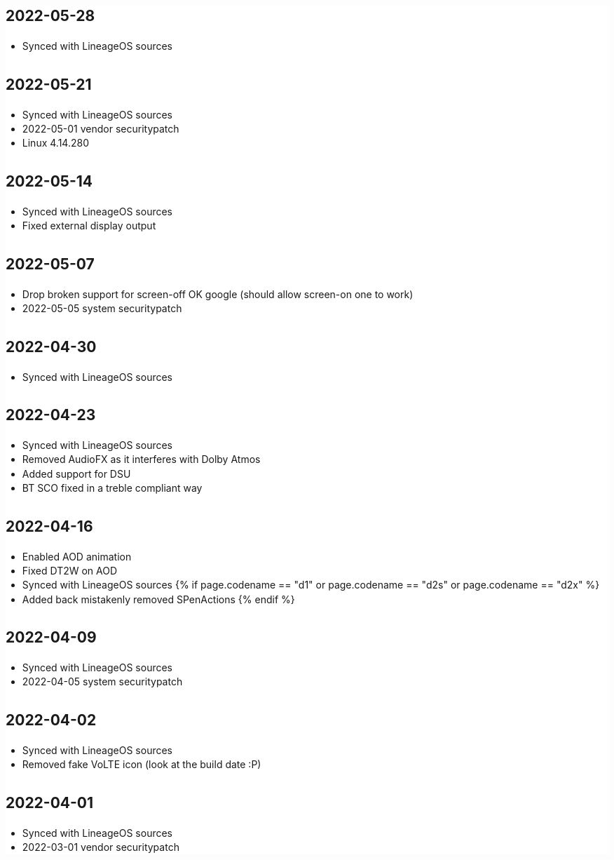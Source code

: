 ## 2022-05-28
- Synced with LineageOS sources

## 2022-05-21
- Synced with LineageOS sources
- 2022-05-01 vendor securitypatch
- Linux 4.14.280

## 2022-05-14
- Synced with LineageOS sources
- Fixed external display output

## 2022-05-07
- Drop broken support for screen-off OK google (should allow screen-on one to work)
- 2022-05-05 system securitypatch

## 2022-04-30
- Synced with LineageOS sources

## 2022-04-23
- Synced with LineageOS sources
- Removed AudioFX as it interferes with Dolby Atmos
- Added support for DSU
- BT SCO fixed in a treble compliant way

## 2022-04-16
- Enabled AOD animation
- Fixed DT2W on AOD
- Synced with LineageOS sources
{% if page.codename == "d1" or page.codename == "d2s" or page.codename == "d2x" %}
- Added back mistakenly removed SPenActions
{% endif %}

## 2022-04-09
- Synced with LineageOS sources
- 2022-04-05 system securitypatch

## 2022-04-02
- Synced with LineageOS sources
- Removed fake VoLTE icon (look at the build date :P)

## 2022-04-01
- Synced with LineageOS sources
- 2022-03-01 vendor securitypatch
